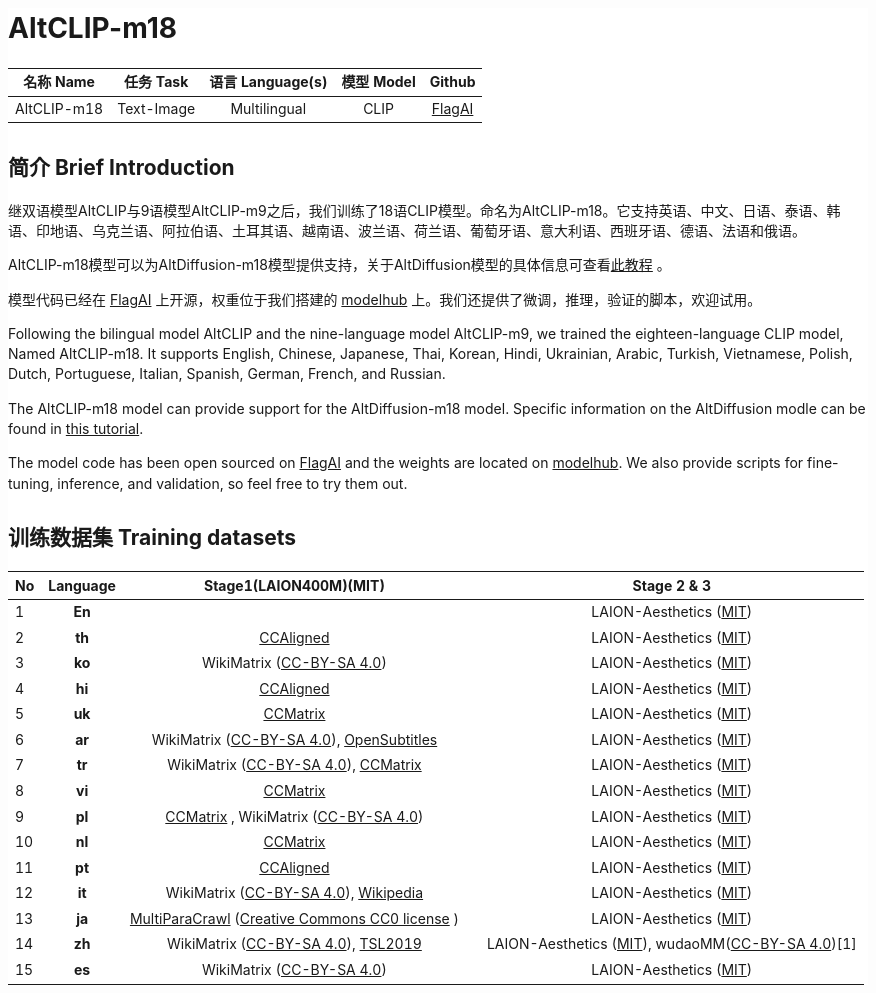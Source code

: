 
# AltCLIP-m18


|      名称 Name       |  任务 Task   |   语言 Language(s)    | 模型 Model | Github |
|:------------------:|:----------:|:-------------------:|:--------:|:------:|
| AltCLIP-m18 |  Text-Image | Multilingual |   CLIP   |   [FlagAI](https://github.com/FlagAI-Open/FlagAI)   |

## 简介 Brief Introduction

继双语模型AltCLIP与9语模型AltCLIP-m9之后，我们训练了18语CLIP模型。命名为AltCLIP-m18。它支持英语、中文、日语、泰语、韩语、印地语、乌克兰语、阿拉伯语、土耳其语、越南语、波兰语、荷兰语、葡萄牙语、意大利语、西班牙语、德语、法语和俄语。

AltCLIP-m18模型可以为AltDiffusion-m18模型提供支持，关于AltDiffusion模型的具体信息可查看[此教程](https://github.com/FlagAI-Open/FlagAI/tree/master/examples/AltDiffusion/README.md) 。

模型代码已经在 [FlagAI](https://github.com/FlagAI-Open/FlagAI/tree/master/examples/AltCLIP-m18) 上开源，权重位于我们搭建的 [modelhub](https://model.baai.ac.cn/model-detail/100095) 上。我们还提供了微调，推理，验证的脚本，欢迎试用。

Following the bilingual model AltCLIP and the nine-language model AltCLIP-m9, we trained the eighteen-language CLIP model, Named AltCLIP-m18. It supports English, Chinese, Japanese, Thai, Korean, Hindi, Ukrainian, Arabic, Turkish, Vietnamese, Polish, Dutch, Portuguese, Italian, Spanish, German, French, and Russian.

The AltCLIP-m18 model can provide support for the AltDiffusion-m18 model. Specific information on the AltDiffusion modle can be found in [this tutorial](https://github.com/FlagAI-Open/FlagAI/tree/master/examples/AltDiffusion/README.md).

The model code has been open sourced on [FlagAI](https://github.com/FlagAI-Open/FlagAI/tree/master/examples/AltCLIP-m18) and the weights are located on [modelhub](https://model.baai.ac.cn/model-detail/100095). We also provide scripts for fine-tuning, inference, and validation, so feel free to try them out.

## 训练数据集 Training datasets



| No   | Language |                    Stage1(LAION400M)(MIT)                    |      |                         Stage 2 & 3                          |
| ---- | :------: | :----------------------------------------------------------: | :--: | :----------------------------------------------------------: |
| 1    |  **En**  |                                                              |      | LAION-Aesthetics ([MIT](https://github.com/LAION-AI/laion-datasets/blob/main/LICENSE)) |
| 2    |  **th**  |       [CCAligned](https://opus.nlpl.eu/CCAligned.php)        |      | LAION-Aesthetics ([MIT](https://github.com/LAION-AI/laion-datasets/blob/main/LICENSE)) |
| 3    |  **ko**  | WikiMatrix ([CC-BY-SA 4.0](https://creativecommons.org/licenses/by-sa/4.0/legalcode)) |      | LAION-Aesthetics ([MIT](https://github.com/LAION-AI/laion-datasets/blob/main/LICENSE)) |
| 4    |  **hi**  |       [CCAligned](https://opus.nlpl.eu/CCAligned.php)        |      | LAION-Aesthetics ([MIT](https://github.com/LAION-AI/laion-datasets/blob/main/LICENSE)) |
| 5    |  **uk**  |        [CCMatrix](https://opus.nlpl.eu/CCMatrix.php)         |      | LAION-Aesthetics ([MIT](https://github.com/LAION-AI/laion-datasets/blob/main/LICENSE)) |
| 6    |  **ar**  | WikiMatrix ([CC-BY-SA 4.0](https://creativecommons.org/licenses/by-sa/4.0/legalcode)), [OpenSubtitles](https://opus.nlpl.eu/OpenSubtitles-v2018.php) |      | LAION-Aesthetics ([MIT](https://github.com/LAION-AI/laion-datasets/blob/main/LICENSE)) |
| 7    |  **tr**  | WikiMatrix ([CC-BY-SA 4.0](https://creativecommons.org/licenses/by-sa/4.0/legalcode)), [CCMatrix](https://opus.nlpl.eu/CCMatrix.php) |      | LAION-Aesthetics ([MIT](https://github.com/LAION-AI/laion-datasets/blob/main/LICENSE)) |
| 8    |  **vi**  |        [CCMatrix](https://opus.nlpl.eu/CCMatrix.php)         |      | LAION-Aesthetics ([MIT](https://github.com/LAION-AI/laion-datasets/blob/main/LICENSE)) |
| 9    |  **pl**  | [CCMatrix](https://opus.nlpl.eu/CCMatrix.php) , WikiMatrix ([CC-BY-SA 4.0](https://creativecommons.org/licenses/by-sa/4.0/legalcode)) |      | LAION-Aesthetics ([MIT](https://github.com/LAION-AI/laion-datasets/blob/main/LICENSE)) |
| 10   |  **nl**  |        [CCMatrix](https://opus.nlpl.eu/CCMatrix.php)         |      | LAION-Aesthetics ([MIT](https://github.com/LAION-AI/laion-datasets/blob/main/LICENSE)) |
| 11   |  **pt**  |       [CCAligned](https://opus.nlpl.eu/CCAligned.php)        |      | LAION-Aesthetics ([MIT](https://github.com/LAION-AI/laion-datasets/blob/main/LICENSE)) |
| 12   |  **it**  | WikiMatrix ([CC-BY-SA 4.0](https://creativecommons.org/licenses/by-sa/4.0/legalcode)), [Wikipedia](https://opus.nlpl.eu/Wikipedia.php) |      | LAION-Aesthetics ([MIT](https://github.com/LAION-AI/laion-datasets/blob/main/LICENSE)) |
| 13   |  **ja**  | [MultiParaCrawl](https://opus.nlpl.eu/MultiParaCrawl.php) ([Creative Commons CC0 license](https://creativecommons.org/share-your-work/public-domain/cc0/) ) |      | LAION-Aesthetics ([MIT](https://github.com/LAION-AI/laion-datasets/blob/main/LICENSE)) |
| 14   |  **zh**  | WikiMatrix ([CC-BY-SA 4.0](https://creativecommons.org/licenses/by-sa/4.0/legalcode)), [TSL2019](https://github.com/brightmart/nlp_chinese_corpus) |      | LAION-Aesthetics ([MIT](https://github.com/LAION-AI/laion-datasets/blob/main/LICENSE)), wudaoMM([CC-BY-SA 4.0](https://creativecommons.org/licenses/by-sa/4.0/legalcode))[1] |
| 15   |  **es**  | WikiMatrix ([CC-BY-SA 4.0](https://creativecommons.org/licenses/by-sa/4.0/legalcode)) |      | LAION-Aesthetics ([MIT](https://github.com/LAION-AI/laion-datasets/blob/main/LICENSE)) |